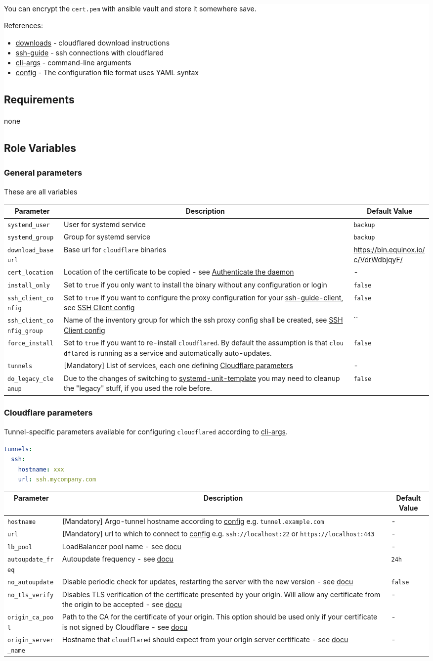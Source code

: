    You can encrypt the `cert.pem` with ansible vault and store it somewhere save.

References:

- [downloads] - cloudflared download instructions
- [ssh-guide] - ssh connections with cloudflared
- [cli-args] - command-line arguments
- [config] - The configuration file format uses YAML syntax

## Requirements

none

## Role Variables

### General parameters

These are all variables

|Parameter|Description|Default Value|
|---------|-----------|-------------|
|`systemd_user`|User for systemd service|`backup`|
|`systemd_group`|Group for systemd service|`backup`|
|`download_baseurl`|Base url for `cloudflare` binaries|https://bin.equinox.io/c/VdrWdbjqyF/|
|`cert_location`|Location of the certificate to be copied - see [Authenticate the daemon](#authenticate-the-daemon)|-|
|`install_only`|Set to `true` if you only want to install the binary without any configuration or login|`false`|
|`ssh_client_config`|Set to `true` if you want to configure the proxy configuration for your [ssh-guide-client], see [SSH Client config](#ssh-client-config)|`false`|
|`ssh_client_config_group`|Name of the inventory group for which the ssh proxy config shall be created, see [SSH Client config](#ssh-client-config)|``|
|`force_install`|Set to `true` if you want to re-install `cloudflared`. By default the assumption is that `cloudflared` is running as a service and automatically auto-updates.|`false`|
|`tunnels`|[Mandatory] List of services, each one defining [Cloudflare parameters](#cloudflare-parameters)|-|
|`do_legacy_cleanup`|Due to the changes of switching to [systemd-unit-template] you may need to cleanup the "legacy" stuff, if you used the role before.|`false`|

### Cloudflare parameters

Tunnel-specific parameters available for configuring `cloudflared` according to [cli-args].

```yaml
tunnels:
  ssh:
    hostname: xxx
    url: ssh.mycompany.com
```

|Parameter|Description|Default Value|
|---------|-----------|-------------|
|`hostname`|[Mandatory] Argo-tunnel hostname according to [config] e.g. `tunnel.example.com`|-|
|`url`|[Mandatory] url to which to connect to [config] e.g. `ssh://localhost:22` or `https://localhost:443`|-|
|`lb_pool`|LoadBalancer pool name - see [docu](https://developers.cloudflare.com/argo-tunnel/reference/arguments/#lb-pool)|-|
|`autoupdate_freq`|Autoupdate frequency - see [docu](https://developers.cloudflare.com/argo-tunnel/reference/arguments/#autoupdate-freq)|`24h`|
|`no_autoupdate`|Disable periodic check for updates, restarting the server with the new version - see [docu](https://developers.cloudflare.com/argo-tunnel/reference/arguments/#lb-pool)|`false`|
|`no_tls_verify`|Disables TLS verification of the certificate presented by your origin. Will allow any certificate from the origin to be accepted - see [docu](https://developers.cloudflare.com/argo-tunnel/reference/arguments/#no-tls-verify)|-|
|`origin_ca_pool`|Path to the CA for the certificate of your origin. This option should be used only if your certificate is not signed by Cloudflare - see [docu](https://developers.cloudflare.com/argo-tunnel/reference/arguments/#origin-ca-pool)|-|
|`origin_server_name`|Hostname that `cloudflared` should expect from your origin server certificate - see [docu](https://developers.cloudflare.com/argo-tunnel/reference/arguments/#origin-server-name)|-|

[argo-tunnel]: https://developers.cloudflare.com/argo-tunnel
[downloads]: https://developers.cloudflare.com/argo-tunnel/downloads
[ssh-guide]: https://developers.cloudflare.com/access/ssh/ssh-guide/
[ssh-guide-client]: https://developers.cloudflare.com/access/ssh/ssh-guide/#2-authenticate-the-cloudflare-daemon
[config]: https://developers.cloudflare.com/argo-tunnel/reference/config/
[cli-args]: https://developers.cloudflare.com/argo-tunnel/reference/arguments/
[authenticate-the-cloudflare-daemon]: https://developers.cloudflare.com/access/ssh/ssh-guide/#2-authenticate-the-cloudflare-daemon
[systemd-unit-template]: https://fedoramagazine.org/systemd-template-unit-files/ssh-guide-client